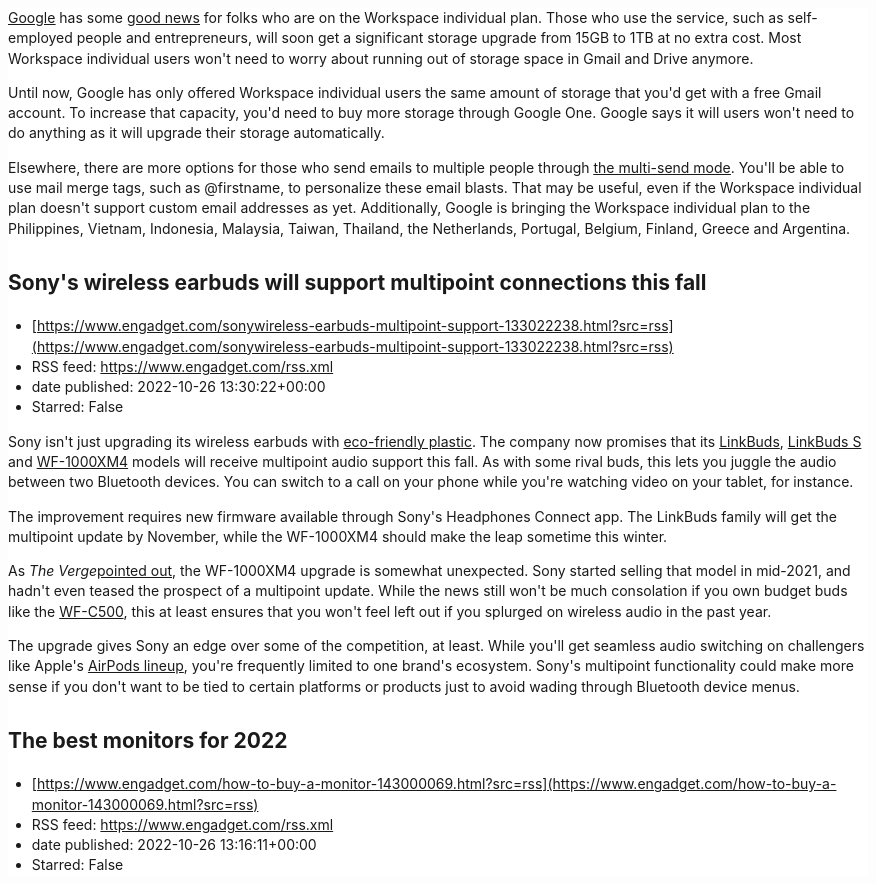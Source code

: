<p><a href="https://www.engadget.com/tag/google/"><ins>Google</ins></a> has some <a href="https://blog.google/products/workspace/workspace-individual-storage/"><ins>good news</ins></a> for folks who are on the Workspace individual plan. Those who use the service, such as self-employed people and entrepreneurs, will soon get a significant storage upgrade from 15GB to 1TB at no extra cost. Most Workspace individual users won't need to worry about running out of storage space in Gmail and Drive anymore.</p><p>Until now, Google has only offered Workspace individual users the same amount of storage that you'd get with a free Gmail account. To increase that capacity, you'd need to buy more storage through Google One. Google says it will users won't need to do anything as it will upgrade their storage automatically.</p><span id="end-legacy-contents"></span><p>Elsewhere, there are more options for those who send emails to multiple people through <a href="https://workspaceupdates.googleblog.com/2022/07/new-integrated-marketing-tools-for-gmail.html"><ins>the multi-send mode</ins></a>. You'll be able to use mail merge tags, such as @firstname, to personalize these email blasts. That may be useful, even if the Workspace individual plan doesn't support custom email addresses as yet. Additionally, Google is bringing the Workspace individual plan to the Philippines, Vietnam, Indonesia, Malaysia, Taiwan, Thailand, the Netherlands, Portugal, Belgium, Finland, Greece and Argentina.</p>

## Sony's wireless earbuds will support multipoint connections this fall
 - [https://www.engadget.com/sonywireless-earbuds-multipoint-support-133022238.html?src=rss](https://www.engadget.com/sonywireless-earbuds-multipoint-support-133022238.html?src=rss)
 - RSS feed: https://www.engadget.com/rss.xml
 - date published: 2022-10-26 13:30:22+00:00
 - Starred: False

<p>Sony isn't just upgrading its wireless earbuds with <a href="https://www.engadget.com/sony-linkbuds-s-recycled-plastic-earth-blue-160051577.html">eco-friendly plastic</a>. The company now promises that its <a href="https://www.engadget.com/sony-linkbuds-review-170020552.html">LinkBuds</a>, <a href="https://www.engadget.com/sony-linkbuds-s-announced-specs-price-160028671.html">LinkBuds S</a> and <a href="https://www.engadget.com/sony-wf-1000xm4-review-160006474.html">WF-1000XM4</a> models will receive multipoint audio support this fall. As with some rival buds, this lets you juggle the audio between two Bluetooth devices. You can switch to a call on your phone while you're watching video on your tablet, for instance.</p><p>The improvement requires new firmware available through Sony's Headphones Connect app. The LinkBuds family will get the multipoint update by November, while the WF-1000XM4 should make the leap sometime this winter.</p><span id="end-legacy-contents"></span><p>As <em>The Verge</em><a href="https://www.theverge.com/2022/10/25/23423007/sony-multipoint-earbuds-bluetooth-announced-wf1000xm4-linkbuds">pointed out</a>, the WF-1000XM4 upgrade is somewhat unexpected. Sony started selling that model in mid-2021, and hadn't even teased the prospect of a multipoint update. While the news still won't be much consolation if you own budget buds like the <a href="https://www.engadget.com/sony-wf-c500-earbuds-wh-xb910n-headphones-announced-150013440.html">WF-C500</a>, this at least ensures that you won't feel left out if you splurged on wireless audio in the past year.</p><p>The upgrade gives Sony an edge over some of the competition, at least. While you'll get seamless audio switching on challengers like Apple's <a href="https://www.engadget.com/airpods-pro-review-second-generation-130048218.html">AirPods lineup</a>, you're frequently limited to one brand's ecosystem. Sony's multipoint functionality could make more sense if you don't want to be tied to certain platforms or products just to avoid wading through Bluetooth device menus.</p>

## The best monitors for 2022
 - [https://www.engadget.com/how-to-buy-a-monitor-143000069.html?src=rss](https://www.engadget.com/how-to-buy-a-monitor-143000069.html?src=rss)
 - RSS feed: https://www.engadget.com/rss.xml
 - date published: 2022-10-26 13:16:11+00:00
 - Starred: False
